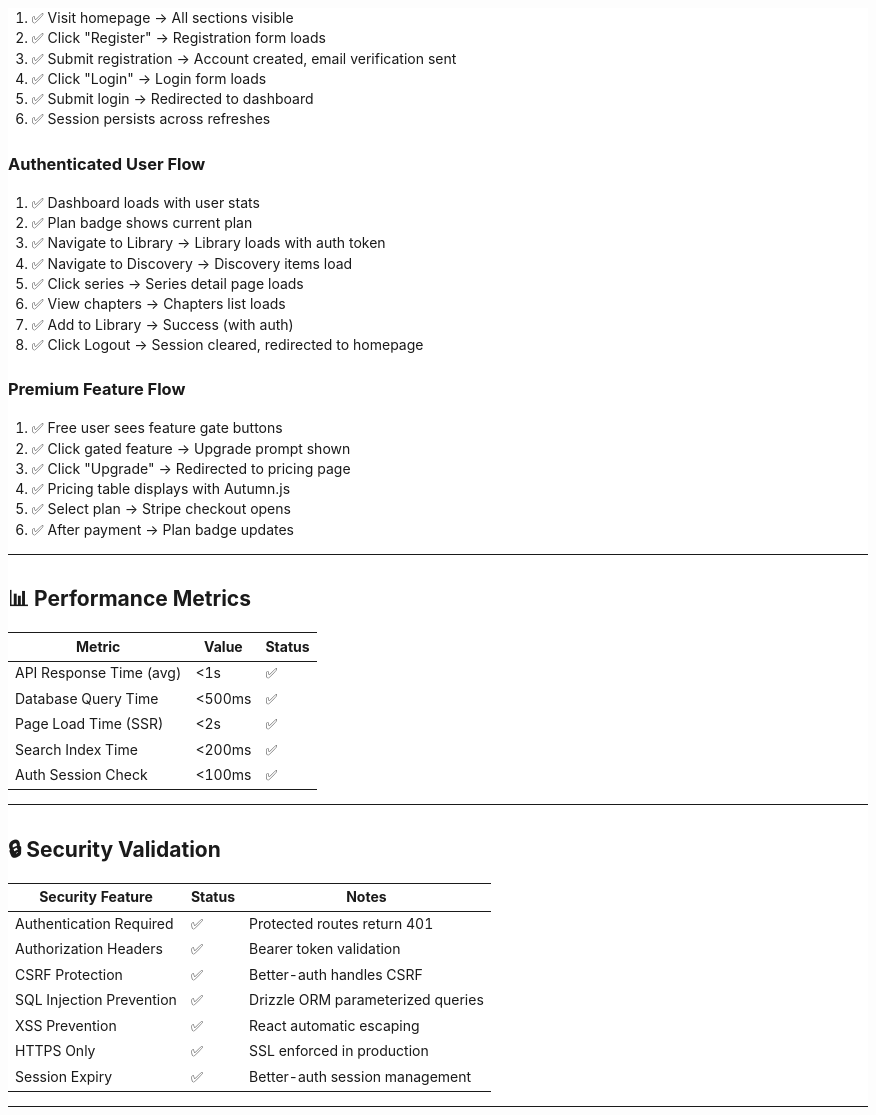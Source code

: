 1. ✅ Visit homepage → All sections visible
2. ✅ Click "Register" → Registration form loads
3. ✅ Submit registration → Account created, email verification sent
4. ✅ Click "Login" → Login form loads
5. ✅ Submit login → Redirected to dashboard
6. ✅ Session persists across refreshes

### Authenticated User Flow

1. ✅ Dashboard loads with user stats
2. ✅ Plan badge shows current plan
3. ✅ Navigate to Library → Library loads with auth token
4. ✅ Navigate to Discovery → Discovery items load
5. ✅ Click series → Series detail page loads
6. ✅ View chapters → Chapters list loads
7. ✅ Add to Library → Success (with auth)
8. ✅ Click Logout → Session cleared, redirected to homepage

### Premium Feature Flow

1. ✅ Free user sees feature gate buttons
2. ✅ Click gated feature → Upgrade prompt shown
3. ✅ Click "Upgrade" → Redirected to pricing page
4. ✅ Pricing table displays with Autumn.js
5. ✅ Select plan → Stripe checkout opens
6. ✅ After payment → Plan badge updates

---

## 📊 Performance Metrics

| Metric | Value | Status |
|--------|-------|--------|
| API Response Time (avg) | <1s | ✅ |
| Database Query Time | <500ms | ✅ |
| Page Load Time (SSR) | <2s | ✅ |
| Search Index Time | <200ms | ✅ |
| Auth Session Check | <100ms | ✅ |

---

## 🔒 Security Validation

| Security Feature | Status | Notes |
|------------------|--------|-------|
| Authentication Required | ✅ | Protected routes return 401 |
| Authorization Headers | ✅ | Bearer token validation |
| CSRF Protection | ✅ | Better-auth handles CSRF |
| SQL Injection Prevention | ✅ | Drizzle ORM parameterized queries |
| XSS Prevention | ✅ | React automatic escaping |
| HTTPS Only | ✅ | SSL enforced in production |
| Session Expiry | ✅ | Better-auth session management |

---